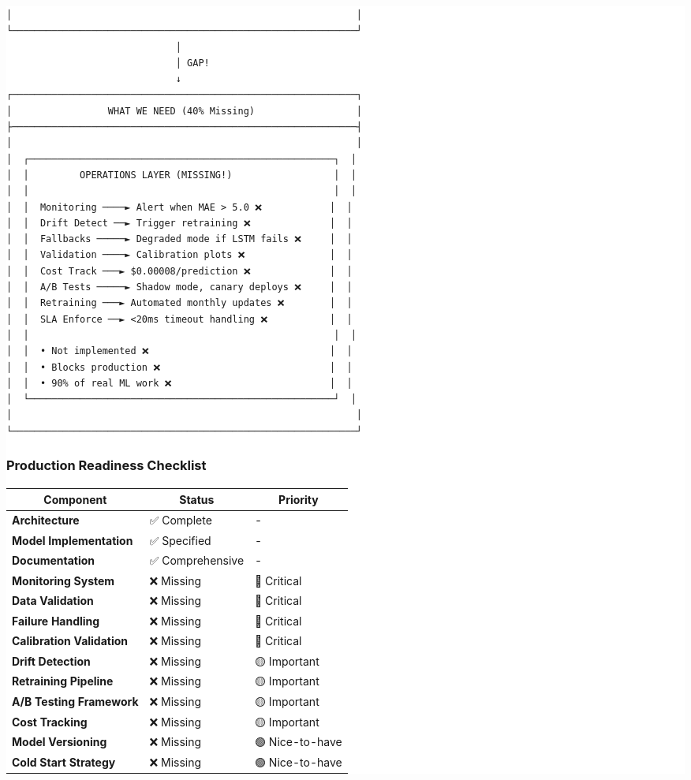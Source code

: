 ```
│                                                             │
└─────────────────────────────────────────────────────────────┘
                              │
                              │ GAP!
                              ↓
┌─────────────────────────────────────────────────────────────┐
│                 WHAT WE NEED (40% Missing)                  │
├─────────────────────────────────────────────────────────────┤
│                                                             │
│  ┌──────────────────────────────────────────────────────┐  │
│  │         OPERATIONS LAYER (MISSING!)                  │  │
│  │                                                      │  │
│  │  Monitoring ────► Alert when MAE > 5.0 ❌            │  │
│  │  Drift Detect ──► Trigger retraining ❌              │  │
│  │  Fallbacks ─────► Degraded mode if LSTM fails ❌     │  │
│  │  Validation ────► Calibration plots ❌               │  │
│  │  Cost Track ───► $0.00008/prediction ❌              │  │
│  │  A/B Tests ─────► Shadow mode, canary deploys ❌     │  │
│  │  Retraining ───► Automated monthly updates ❌        │  │
│  │  SLA Enforce ──► <20ms timeout handling ❌           │  │
│  │                                                      │  │
│  │  • Not implemented ❌                                │  │
│  │  • Blocks production ❌                              │  │
│  │  • 90% of real ML work ❌                            │  │
│  └──────────────────────────────────────────────────────┘  │
│                                                             │
└─────────────────────────────────────────────────────────────┘
```

### Production Readiness Checklist

| Component | Status | Priority |
|-----------|--------|----------|
| **Architecture** | ✅ Complete | - |
| **Model Implementation** | ✅ Specified | - |
| **Documentation** | ✅ Comprehensive | - |
| **Monitoring System** | ❌ Missing | 🔴 Critical |
| **Data Validation** | ❌ Missing | 🔴 Critical |
| **Failure Handling** | ❌ Missing | 🔴 Critical |
| **Calibration Validation** | ❌ Missing | 🔴 Critical |
| **Drift Detection** | ❌ Missing | 🟡 Important |
| **Retraining Pipeline** | ❌ Missing | 🟡 Important |
| **A/B Testing Framework** | ❌ Missing | 🟡 Important |
| **Cost Tracking** | ❌ Missing | 🟡 Important |
| **Model Versioning** | ❌ Missing | 🟢 Nice-to-have |
| **Cold Start Strategy** | ❌ Missing | 🟢 Nice-to-have |
